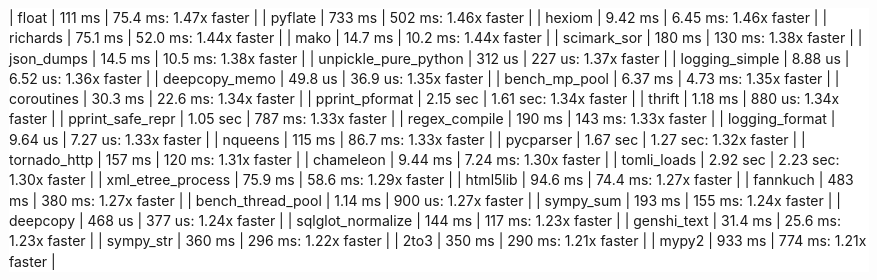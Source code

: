 | float                    | 111 ms                                                       | 75.4 ms: 1.47x faster                                                                  |
| pyflate                  | 733 ms                                                       | 502 ms: 1.46x faster                                                                   |
| hexiom                   | 9.42 ms                                                      | 6.45 ms: 1.46x faster                                                                  |
| richards                 | 75.1 ms                                                      | 52.0 ms: 1.44x faster                                                                  |
| mako                     | 14.7 ms                                                      | 10.2 ms: 1.44x faster                                                                  |
| scimark_sor              | 180 ms                                                       | 130 ms: 1.38x faster                                                                   |
| json_dumps               | 14.5 ms                                                      | 10.5 ms: 1.38x faster                                                                  |
| unpickle_pure_python     | 312 us                                                       | 227 us: 1.37x faster                                                                   |
| logging_simple           | 8.88 us                                                      | 6.52 us: 1.36x faster                                                                  |
| deepcopy_memo            | 49.8 us                                                      | 36.9 us: 1.35x faster                                                                  |
| bench_mp_pool            | 6.37 ms                                                      | 4.73 ms: 1.35x faster                                                                  |
| coroutines               | 30.3 ms                                                      | 22.6 ms: 1.34x faster                                                                  |
| pprint_pformat           | 2.15 sec                                                     | 1.61 sec: 1.34x faster                                                                 |
| thrift                   | 1.18 ms                                                      | 880 us: 1.34x faster                                                                   |
| pprint_safe_repr         | 1.05 sec                                                     | 787 ms: 1.33x faster                                                                   |
| regex_compile            | 190 ms                                                       | 143 ms: 1.33x faster                                                                   |
| logging_format           | 9.64 us                                                      | 7.27 us: 1.33x faster                                                                  |
| nqueens                  | 115 ms                                                       | 86.7 ms: 1.33x faster                                                                  |
| pycparser                | 1.67 sec                                                     | 1.27 sec: 1.32x faster                                                                 |
| tornado_http             | 157 ms                                                       | 120 ms: 1.31x faster                                                                   |
| chameleon                | 9.44 ms                                                      | 7.24 ms: 1.30x faster                                                                  |
| tomli_loads              | 2.92 sec                                                     | 2.23 sec: 1.30x faster                                                                 |
| xml_etree_process        | 75.9 ms                                                      | 58.6 ms: 1.29x faster                                                                  |
| html5lib                 | 94.6 ms                                                      | 74.4 ms: 1.27x faster                                                                  |
| fannkuch                 | 483 ms                                                       | 380 ms: 1.27x faster                                                                   |
| bench_thread_pool        | 1.14 ms                                                      | 900 us: 1.27x faster                                                                   |
| sympy_sum                | 193 ms                                                       | 155 ms: 1.24x faster                                                                   |
| deepcopy                 | 468 us                                                       | 377 us: 1.24x faster                                                                   |
| sqlglot_normalize        | 144 ms                                                       | 117 ms: 1.23x faster                                                                   |
| genshi_text              | 31.4 ms                                                      | 25.6 ms: 1.23x faster                                                                  |
| sympy_str                | 360 ms                                                       | 296 ms: 1.22x faster                                                                   |
| 2to3                     | 350 ms                                                       | 290 ms: 1.21x faster                                                                   |
| mypy2                    | 933 ms                                                       | 774 ms: 1.21x faster                                                                   |